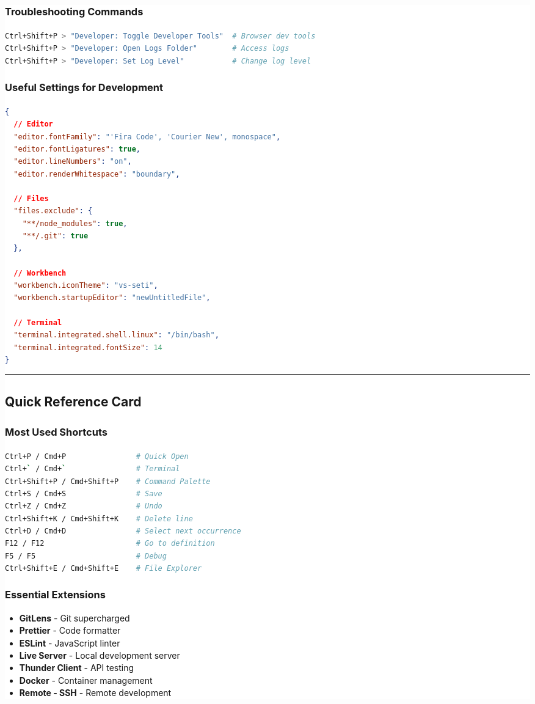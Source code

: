 ### Troubleshooting Commands
```bash
Ctrl+Shift+P > "Developer: Toggle Developer Tools"  # Browser dev tools
Ctrl+Shift+P > "Developer: Open Logs Folder"        # Access logs
Ctrl+Shift+P > "Developer: Set Log Level"           # Change log level
```

### Useful Settings for Development
```json
{
  // Editor
  "editor.fontFamily": "'Fira Code', 'Courier New', monospace",
  "editor.fontLigatures": true,
  "editor.lineNumbers": "on",
  "editor.renderWhitespace": "boundary",
  
  // Files
  "files.exclude": {
    "**/node_modules": true,
    "**/.git": true
  },
  
  // Workbench
  "workbench.iconTheme": "vs-seti",
  "workbench.startupEditor": "newUntitledFile",
  
  // Terminal
  "terminal.integrated.shell.linux": "/bin/bash",
  "terminal.integrated.fontSize": 14
}
```

---

## Quick Reference Card

### Most Used Shortcuts
```bash
Ctrl+P / Cmd+P                # Quick Open
Ctrl+` / Cmd+`                # Terminal
Ctrl+Shift+P / Cmd+Shift+P    # Command Palette
Ctrl+S / Cmd+S                # Save
Ctrl+Z / Cmd+Z                # Undo
Ctrl+Shift+K / Cmd+Shift+K    # Delete line
Ctrl+D / Cmd+D                # Select next occurrence
F12 / F12                     # Go to definition
F5 / F5                       # Debug
Ctrl+Shift+E / Cmd+Shift+E    # File Explorer
```

### Essential Extensions
- **GitLens** - Git supercharged
- **Prettier** - Code formatter
- **ESLint** - JavaScript linter
- **Live Server** - Local development server
- **Thunder Client** - API testing
- **Docker** - Container management
- **Remote - SSH** - Remote development
